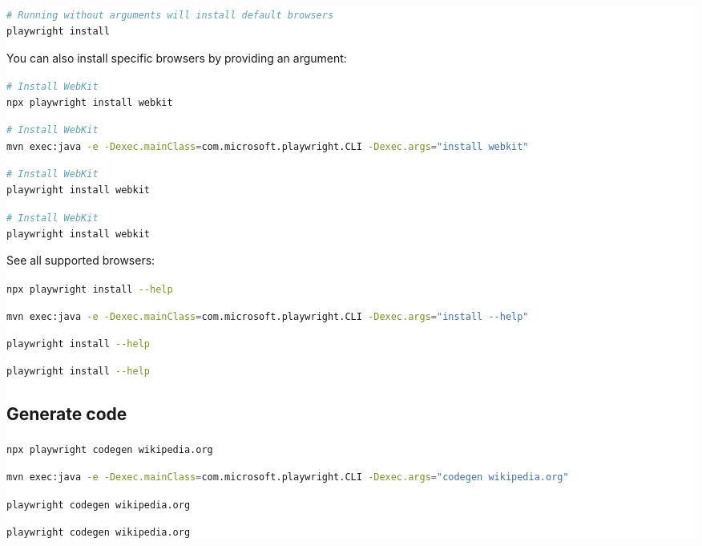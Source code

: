 ```bash csharp
# Running without arguments will install default browsers
playwright install
```

You can also install specific browsers by providing an argument:

```bash js
# Install WebKit
npx playwright install webkit
```

```bash java
# Install WebKit
mvn exec:java -e -Dexec.mainClass=com.microsoft.playwright.CLI -Dexec.args="install webkit"
```

```bash python
# Install WebKit
playwright install webkit
```

```bash csharp
# Install WebKit
playwright install webkit
```

See all supported browsers:

```bash js
npx playwright install --help
```

```bash java
mvn exec:java -e -Dexec.mainClass=com.microsoft.playwright.CLI -Dexec.args="install --help"
```

```bash python
playwright install --help
```

```bash csharp
playwright install --help
```

## Generate code

```bash js
npx playwright codegen wikipedia.org
```

```bash java
mvn exec:java -e -Dexec.mainClass=com.microsoft.playwright.CLI -Dexec.args="codegen wikipedia.org"
```

```bash python
playwright codegen wikipedia.org
```

```bash csharp
playwright codegen wikipedia.org
```
